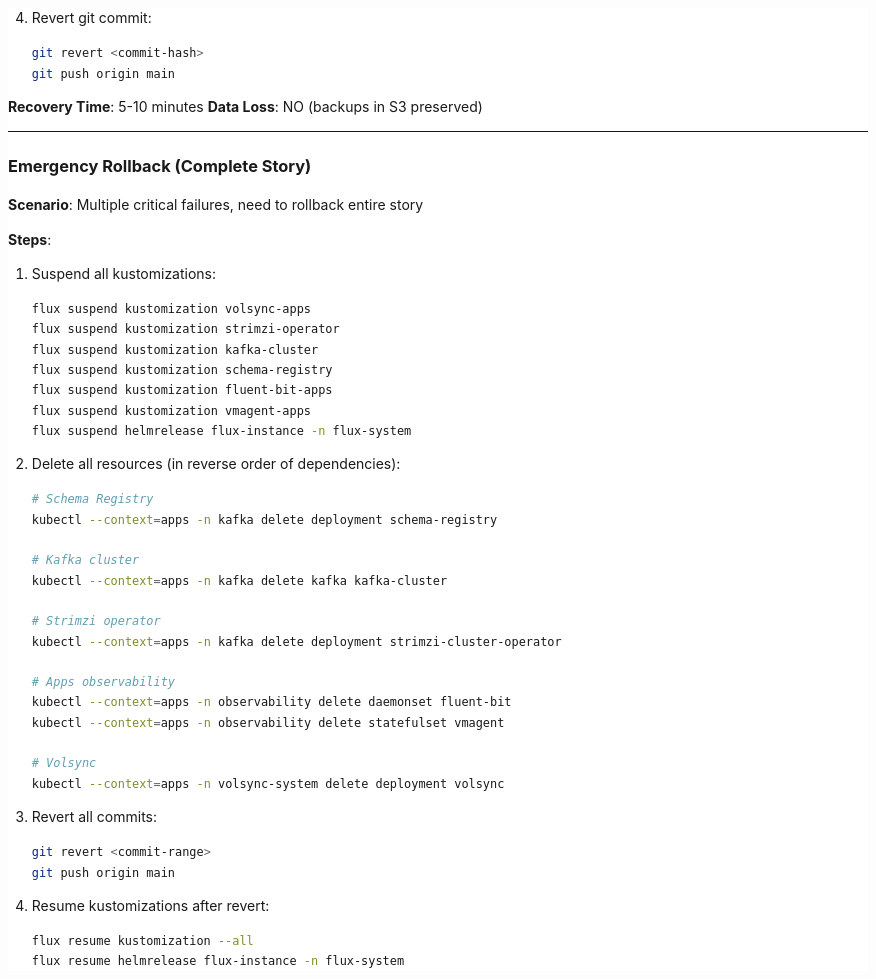 4. Revert git commit:
   ```bash
   git revert <commit-hash>
   git push origin main
   ```

**Recovery Time**: 5-10 minutes
**Data Loss**: NO (backups in S3 preserved)

---

### Emergency Rollback (Complete Story)
**Scenario**: Multiple critical failures, need to rollback entire story

**Steps**:
1. Suspend all kustomizations:
   ```bash
   flux suspend kustomization volsync-apps
   flux suspend kustomization strimzi-operator
   flux suspend kustomization kafka-cluster
   flux suspend kustomization schema-registry
   flux suspend kustomization fluent-bit-apps
   flux suspend kustomization vmagent-apps
   flux suspend helmrelease flux-instance -n flux-system
   ```

2. Delete all resources (in reverse order of dependencies):
   ```bash
   # Schema Registry
   kubectl --context=apps -n kafka delete deployment schema-registry

   # Kafka cluster
   kubectl --context=apps -n kafka delete kafka kafka-cluster

   # Strimzi operator
   kubectl --context=apps -n kafka delete deployment strimzi-cluster-operator

   # Apps observability
   kubectl --context=apps -n observability delete daemonset fluent-bit
   kubectl --context=apps -n observability delete statefulset vmagent

   # Volsync
   kubectl --context=apps -n volsync-system delete deployment volsync
   ```

3. Revert all commits:
   ```bash
   git revert <commit-range>
   git push origin main
   ```

4. Resume kustomizations after revert:
   ```bash
   flux resume kustomization --all
   flux resume helmrelease flux-instance -n flux-system
   ```
